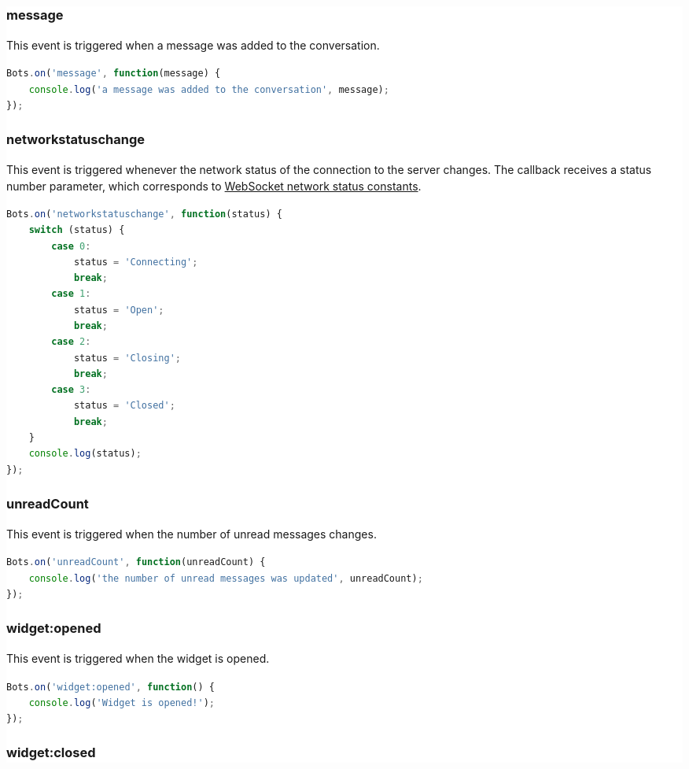 ### message

This event is triggered when a message was added to the conversation.
```js
Bots.on('message', function(message) {
    console.log('a message was added to the conversation', message);
});
```

### networkstatuschange

This event is triggered whenever the network status of the connection to the server changes. The callback receives a status number parameter, which corresponds to [WebSocket network status constants](https://developer.mozilla.org/en-US/docs/Web/API/WebSocket#Constants).
```js
Bots.on('networkstatuschange', function(status) {
    switch (status) {
        case 0:
            status = 'Connecting';
            break;
        case 1:
            status = 'Open';
            break;
        case 2:
            status = 'Closing';
            break;
        case 3:
            status = 'Closed';
            break;
    }
    console.log(status);
});
```

### unreadCount

This event is triggered when the number of unread messages changes.
```js
Bots.on('unreadCount', function(unreadCount) {
    console.log('the number of unread messages was updated', unreadCount);
});
```

### widget:opened

This event is triggered when the widget is opened.
```js
Bots.on('widget:opened', function() {
    console.log('Widget is opened!');
});
```

### widget:closed
